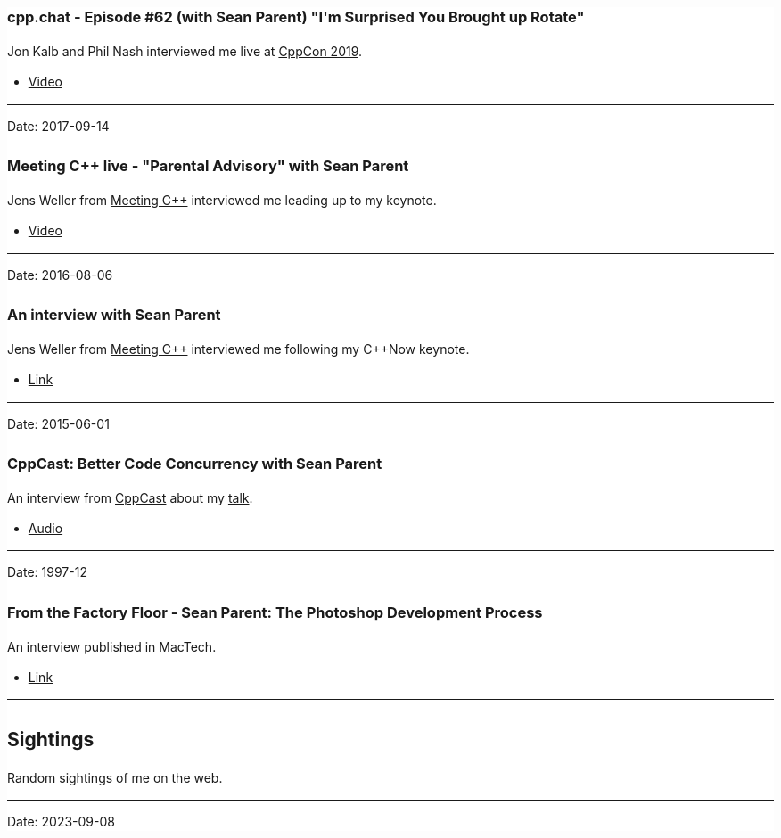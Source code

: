 ### cpp.chat - Episode #62 (with Sean Parent) "I'm Surprised You Brought up Rotate"

Jon Kalb and Phil Nash interviewed me live at [CppCon 2019](https://cppcon.org/).

- [Video](https://www.youtube.com/watch?v=czHpJE3xIXc)

---

Date: 2017-09-14

### Meeting C++ live - "Parental Advisory" with Sean Parent

Jens Weller from [Meeting C++](http://meetingcpp.com) interviewed me leading up to my keynote.

- [Video](https://www.youtube.com/watch?v=0ZS_-G4urko)

---

Date: 2016-08-06

### An interview with Sean Parent

Jens Weller from [Meeting C++](http://meetingcpp.com) interviewed me following my C++Now keynote.

- [Link](http://meetingcpp.com/index.php/br/items/interview-with-sean-parent.html)

---

Date: 2015-06-01

### CppCast: Better Code Concurrency with Sean Parent

An interview from [CppCast](http://cppcast.com/) about my [talk](#better-code-concurrency).

- [Audio](https://cppcast.com/sean-parent/)

---

Date: 1997-12

### From the Factory Floor - Sean Parent: The Photoshop Development Process

An interview published in [MacTech](https://en.wikipedia.org/wiki/MacTech).

- [Link](https://archive.org/details/eu_MacTech-1997-12_OCR/page/n42/mode/1up)

---

## Sightings

Random sightings of me on the web.

---

Date: 2023-09-08
